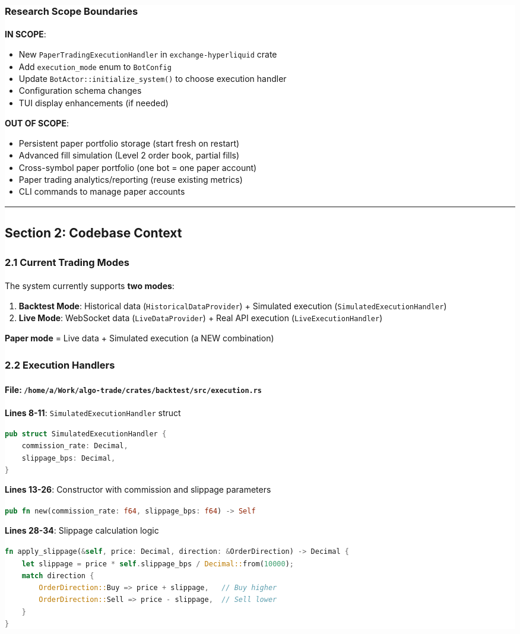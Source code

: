 ### Research Scope Boundaries

**IN SCOPE**:
- New `PaperTradingExecutionHandler` in `exchange-hyperliquid` crate
- Add `execution_mode` enum to `BotConfig`
- Update `BotActor::initialize_system()` to choose execution handler
- Configuration schema changes
- TUI display enhancements (if needed)

**OUT OF SCOPE**:
- Persistent paper portfolio storage (start fresh on restart)
- Advanced fill simulation (Level 2 order book, partial fills)
- Cross-symbol paper portfolio (one bot = one paper account)
- Paper trading analytics/reporting (reuse existing metrics)
- CLI commands to manage paper accounts

---

## Section 2: Codebase Context

### 2.1 Current Trading Modes

The system currently supports **two modes**:

1. **Backtest Mode**: Historical data (`HistoricalDataProvider`) + Simulated execution (`SimulatedExecutionHandler`)
2. **Live Mode**: WebSocket data (`LiveDataProvider`) + Real API execution (`LiveExecutionHandler`)

**Paper mode** = Live data + Simulated execution (a NEW combination)

### 2.2 Execution Handlers

#### File: `/home/a/Work/algo-trade/crates/backtest/src/execution.rs`

**Lines 8-11**: `SimulatedExecutionHandler` struct
```rust
pub struct SimulatedExecutionHandler {
    commission_rate: Decimal,
    slippage_bps: Decimal,
}
```

**Lines 13-26**: Constructor with commission and slippage parameters
```rust
pub fn new(commission_rate: f64, slippage_bps: f64) -> Self
```

**Lines 28-34**: Slippage calculation logic
```rust
fn apply_slippage(&self, price: Decimal, direction: &OrderDirection) -> Decimal {
    let slippage = price * self.slippage_bps / Decimal::from(10000);
    match direction {
        OrderDirection::Buy => price + slippage,   // Buy higher
        OrderDirection::Sell => price - slippage,  // Sell lower
    }
}
```
